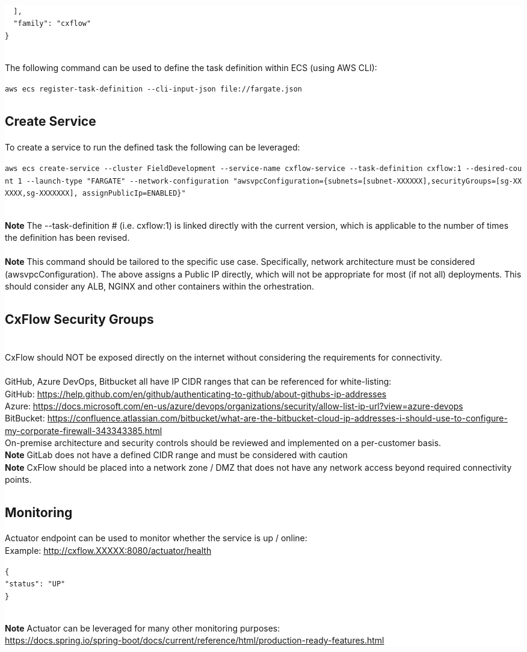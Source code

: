 ```
  ],
  "family": "cxflow"
}

```

<br/>
The following command can be used to define the task definition within ECS (using AWS CLI):

```
aws ecs register-task-definition --cli-input-json file://fargate.json
```

## <a name="createservice">Create Service</a>
To create a service to run the defined task the following can be leveraged:

```
aws ecs create-service --cluster FieldDevelopment --service-name cxflow-service --task-definition cxflow:1 --desired-count 1 --launch-type "FARGATE" --network-configuration "awsvpcConfiguration={subnets=[subnet-XXXXXX],securityGroups=[sg-XXXXXX,sg-XXXXXXX], assignPublicIp=ENABLED}"
```

<br/>**Note** The --task-definition # (i.e. cxflow:1) is linked directly with the current version, which is applicable to the number of times the definition has been revised.  
<br/>**Note** This command should be tailored to the specific use case.  Specifically, network architecture must be considered (awsvpcConfiguration).  The above assigns a Public IP directly, which will not be appropriate for most (if not all) deployments.  This should consider any ALB, NGINX and other containers within the orhestration.

## <a name="security">CxFlow Security Groups</a>
<br/>CxFlow should NOT be exposed directly on the internet without considering the requirements for connectivity.  
<br/>GitHub, Azure DevOps, Bitbucket all have IP CIDR ranges that can be referenced for white-listing:
<br/>GitHub: https://help.github.com/en/github/authenticating-to-github/about-githubs-ip-addresses
<br/>Azure: https://docs.microsoft.com/en-us/azure/devops/organizations/security/allow-list-ip-url?view=azure-devops
<br/>BitBucket: https://confluence.atlassian.com/bitbucket/what-are-the-bitbucket-cloud-ip-addresses-i-should-use-to-configure-my-corporate-firewall-343343385.html
<br/>On-premise architecture and security controls should be reviewed and implemented on a per-customer basis.
<br/>**Note** GitLab does not have a defined CIDR range and must be considered with caution
<br/>**Note** CxFlow should be placed into a network zone / DMZ that does not have any network access beyond required connectivity points.

## <a name="monitoring">Monitoring</a>
Actuator endpoint can be used to monitor whether the service is up / online:
<br/>Example: http://cxflow.XXXXX:8080/actuator/health

```
{
"status": "UP"
}
```

<br/>**Note**  Actuator can be leveraged for many other monitoring purposes:
<br/>https://docs.spring.io/spring-boot/docs/current/reference/html/production-ready-features.html